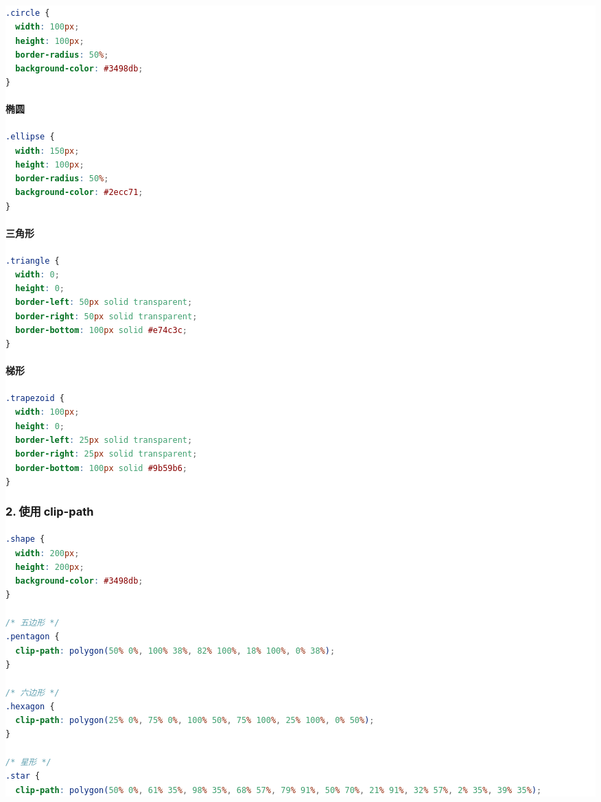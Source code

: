 ```css
.circle {
  width: 100px;
  height: 100px;
  border-radius: 50%;
  background-color: #3498db;
}
```

#### 椭圆

```css
.ellipse {
  width: 150px;
  height: 100px;
  border-radius: 50%;
  background-color: #2ecc71;
}
```

#### 三角形

```css
.triangle {
  width: 0;
  height: 0;
  border-left: 50px solid transparent;
  border-right: 50px solid transparent;
  border-bottom: 100px solid #e74c3c;
}
```

#### 梯形

```css
.trapezoid {
  width: 100px;
  height: 0;
  border-left: 25px solid transparent;
  border-right: 25px solid transparent;
  border-bottom: 100px solid #9b59b6;
}
```

### 2. 使用 clip-path

```css
.shape {
  width: 200px;
  height: 200px;
  background-color: #3498db;
}

/* 五边形 */
.pentagon {
  clip-path: polygon(50% 0%, 100% 38%, 82% 100%, 18% 100%, 0% 38%);
}

/* 六边形 */
.hexagon {
  clip-path: polygon(25% 0%, 75% 0%, 100% 50%, 75% 100%, 25% 100%, 0% 50%);
}

/* 星形 */
.star {
  clip-path: polygon(50% 0%, 61% 35%, 98% 35%, 68% 57%, 79% 91%, 50% 70%, 21% 91%, 32% 57%, 2% 35%, 39% 35%);
```